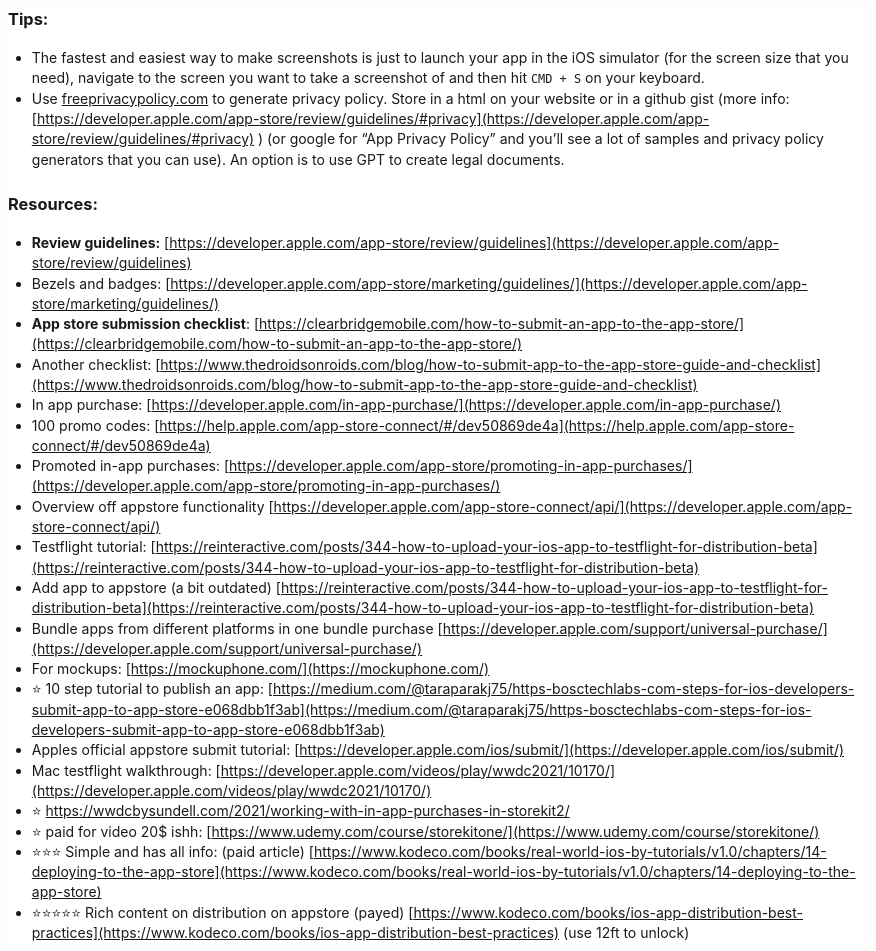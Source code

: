 ### Tips:
- The fastest and easiest way to make screenshots is just to launch your app in the iOS simulator (for the screen size that you need), navigate to the screen you want to take a screenshot of and then hit `CMD + S` on your keyboard.
- Use [freeprivacypolicy.com](https://www.freeprivacypolicy.com)  to generate privacy policy. Store in a html on your website or in a github gist (more info: [https://developer.apple.com/app-store/review/guidelines/#privacy](https://developer.apple.com/app-store/review/guidelines/#privacy) ) (or google for “App Privacy Policy” and you’ll see a lot of samples and privacy policy generators that you can use). An option is to use GPT to create legal documents.

### Resources:
- **Review guidelines:** [https://developer.apple.com/app-store/review/guidelines](https://developer.apple.com/app-store/review/guidelines)
- Bezels and badges: [https://developer.apple.com/app-store/marketing/guidelines/](https://developer.apple.com/app-store/marketing/guidelines/)
- **App store submission checklist**: [https://clearbridgemobile.com/how-to-submit-an-app-to-the-app-store/](https://clearbridgemobile.com/how-to-submit-an-app-to-the-app-store/)
- Another checklist: [https://www.thedroidsonroids.com/blog/how-to-submit-app-to-the-app-store-guide-and-checklist](https://www.thedroidsonroids.com/blog/how-to-submit-app-to-the-app-store-guide-and-checklist)
- In app purchase: [https://developer.apple.com/in-app-purchase/](https://developer.apple.com/in-app-purchase/)
- 100 promo codes: [https://help.apple.com/app-store-connect/#/dev50869de4a](https://help.apple.com/app-store-connect/#/dev50869de4a)
- Promoted in-app purchases: [https://developer.apple.com/app-store/promoting-in-app-purchases/](https://developer.apple.com/app-store/promoting-in-app-purchases/)
- Overview off appstore functionality [https://developer.apple.com/app-store-connect/api/](https://developer.apple.com/app-store-connect/api/)
- Testflight tutorial: [https://reinteractive.com/posts/344-how-to-upload-your-ios-app-to-testflight-for-distribution-beta](https://reinteractive.com/posts/344-how-to-upload-your-ios-app-to-testflight-for-distribution-beta)
- Add app to appstore (a bit outdated) [https://reinteractive.com/posts/344-how-to-upload-your-ios-app-to-testflight-for-distribution-beta](https://reinteractive.com/posts/344-how-to-upload-your-ios-app-to-testflight-for-distribution-beta)
- Bundle apps from different platforms in one bundle purchase [https://developer.apple.com/support/universal-purchase/](https://developer.apple.com/support/universal-purchase/)
- For mockups: [https://mockuphone.com/](https://mockuphone.com/)
- ⭐ 10 step tutorial to publish an app: [https://medium.com/@taraparakj75/https-bosctechlabs-com-steps-for-ios-developers-submit-app-to-app-store-e068dbb1f3ab](https://medium.com/@taraparakj75/https-bosctechlabs-com-steps-for-ios-developers-submit-app-to-app-store-e068dbb1f3ab)
- Apples official appstore submit tutorial: [https://developer.apple.com/ios/submit/](https://developer.apple.com/ios/submit/)
- Mac testflight walkthrough: [https://developer.apple.com/videos/play/wwdc2021/10170/](https://developer.apple.com/videos/play/wwdc2021/10170/)
- ⭐ https://wwdcbysundell.com/2021/working-with-in-app-purchases-in-storekit2/
- ⭐ paid for video 20$ ishh: [https://www.udemy.com/course/storekitone/](https://www.udemy.com/course/storekitone/)
- ⭐⭐⭐ Simple and has all info: (paid article) [https://www.kodeco.com/books/real-world-ios-by-tutorials/v1.0/chapters/14-deploying-to-the-app-store](https://www.kodeco.com/books/real-world-ios-by-tutorials/v1.0/chapters/14-deploying-to-the-app-store)
- ⭐⭐⭐⭐⭐ Rich content on distribution on appstore (payed) [https://www.kodeco.com/books/ios-app-distribution-best-practices](https://www.kodeco.com/books/ios-app-distribution-best-practices) (use 12ft to unlock)
